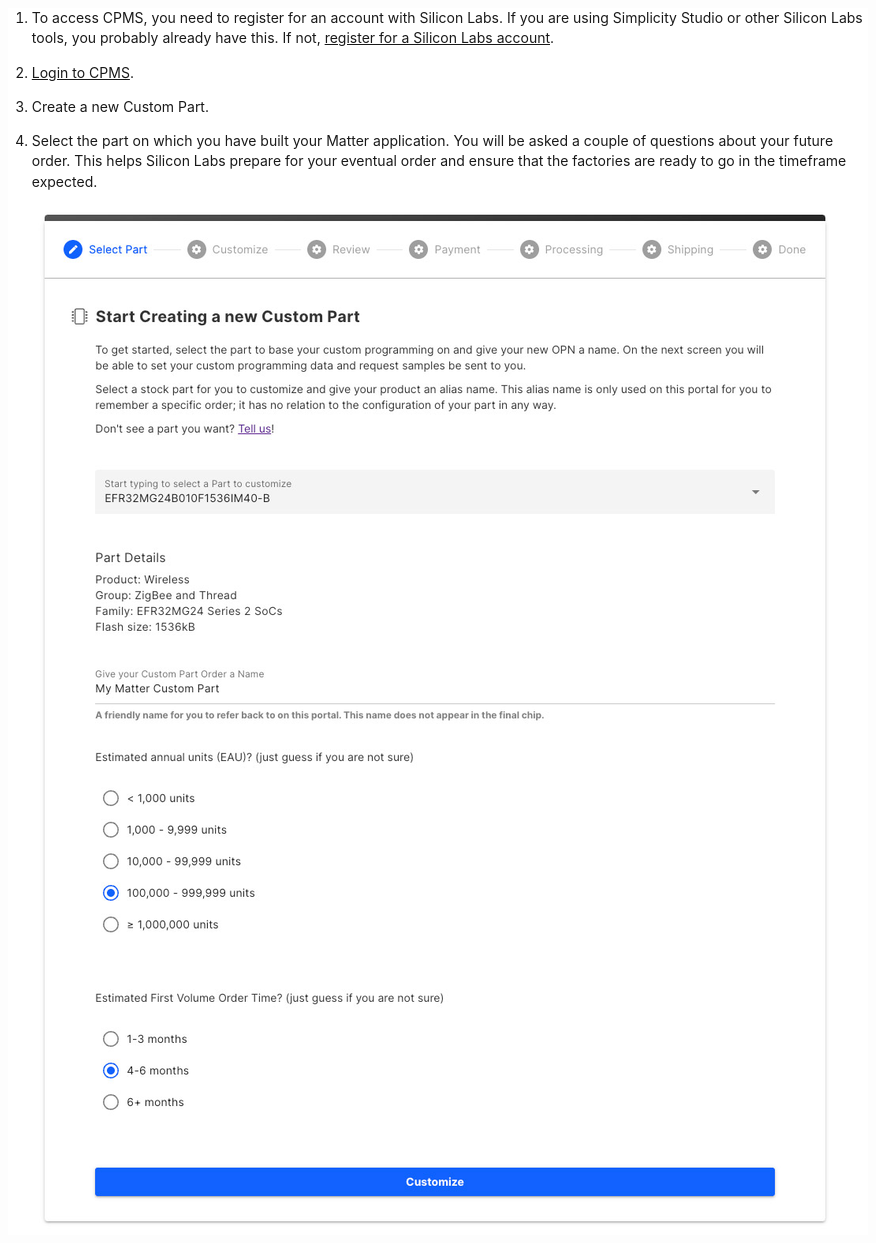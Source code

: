 1. To access CPMS, you need to register for an account with Silicon Labs. If you are using Simplicity Studio or other Silicon Labs tools, you probably already have this. If not, [register for a Silicon Labs account](https://community.silabs.com/SL_CommunitiesSelfReg).

2. [Login to CPMS](https://cpms.silabs.com/login).

3. Create a new Custom Part.

4. Select the part on which you have built your Matter application. You will be asked a couple of questions about your future order. This helps Silicon Labs prepare for your eventual order and ensure that the factories are ready to go in the timeframe expected.

    ![screenshot](resources/image1.png)

